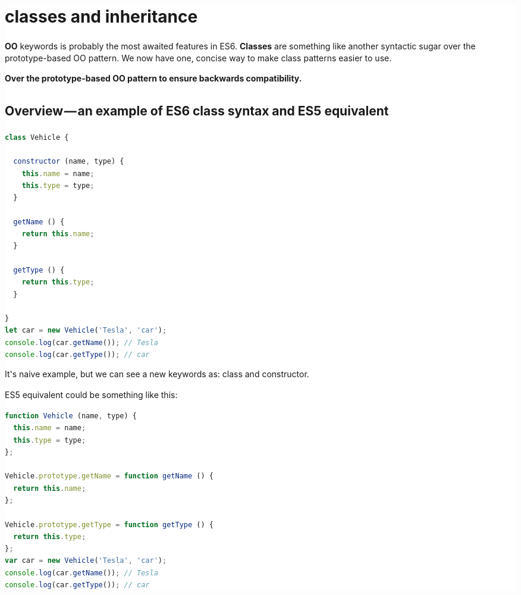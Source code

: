 # classes and inheritance

**OO** keywords is probably the most awaited features in ES6. **Classes** are something like another syntactic sugar over the prototype-based OO pattern. We now have one, concise way to make class patterns easier to use.

**Over the prototype-based OO pattern to ensure backwards compatibility.**

## Overview — an example of ES6 class syntax and ES5 equivalent

```javascript
class Vehicle {
 
  constructor (name, type) {
    this.name = name;
    this.type = type;
  }
 
  getName () {
    return this.name;
  }
 
  getType () {
    return this.type;
  }
 
}
let car = new Vehicle('Tesla', 'car');
console.log(car.getName()); // Tesla
console.log(car.getType()); // car
```

It's naive example, but we can see a new keywords as: class and constructor.

ES5 equivalent could be something like this:

```javascript
function Vehicle (name, type) {
  this.name = name;
  this.type = type;
};
 
Vehicle.prototype.getName = function getName () {
  return this.name;
};
 
Vehicle.prototype.getType = function getType () {
  return this.type;
};
var car = new Vehicle('Tesla', 'car');
console.log(car.getName()); // Tesla
console.log(car.getType()); // car
```
